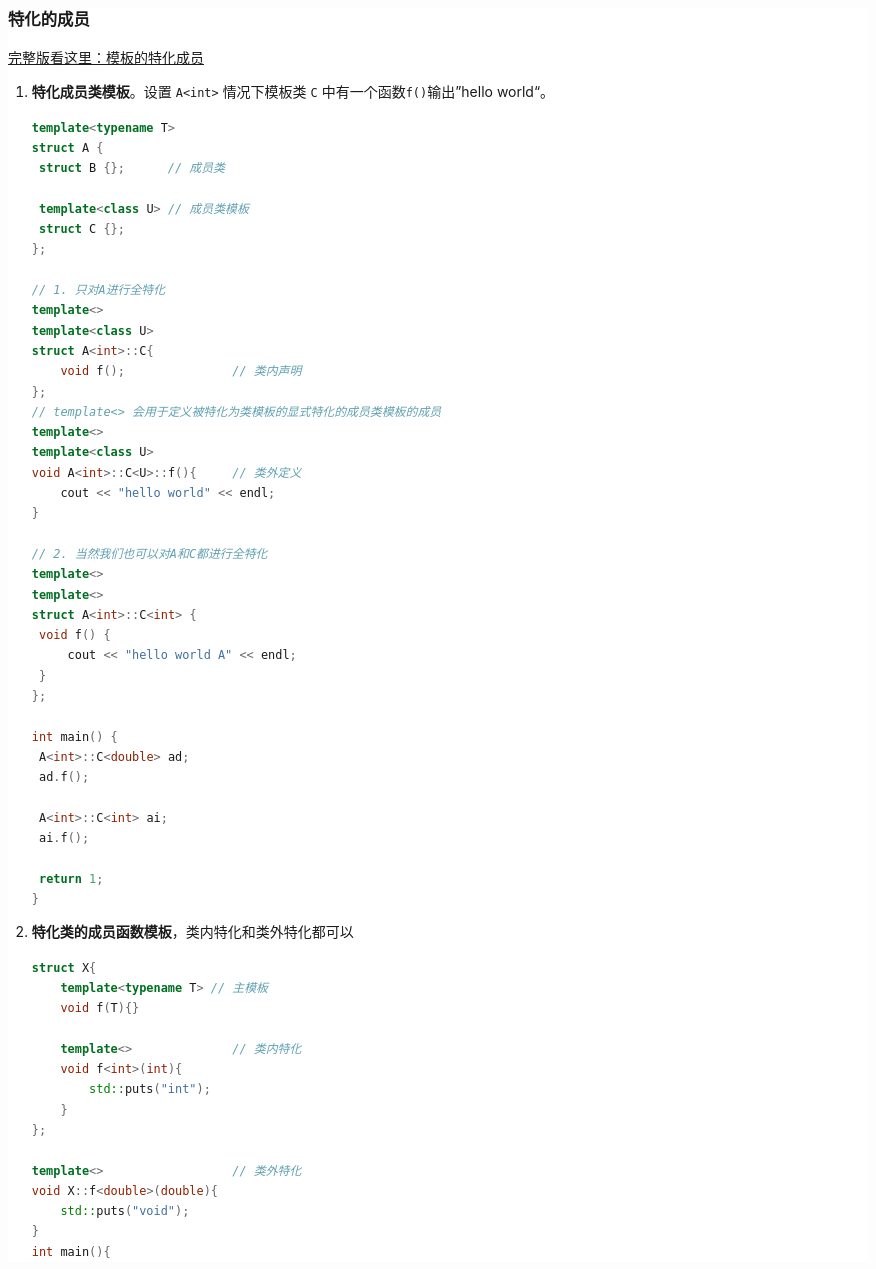 ### 特化的成员

[完整版看这里：模板的特化成员](https://mq-b.github.io/Modern-Cpp-templates-tutorial/md/第一部分-基础知识/04模板全特化#特化的成员)

1. **特化成员类模板**。设置 `A<int>` 情况下模板类 `C` 中有一个函数`f()`输出”hello world“。

   ```c++
   template<typename T>
   struct A {
   	struct B {};      // 成员类
   
   	template<class U> // 成员类模板
   	struct C {};
   };
   
   // 1. 只对A进行全特化
   template<>
   template<class U>
   struct A<int>::C{
       void f();               // 类内声明
   };
   // template<> 会用于定义被特化为类模板的显式特化的成员类模板的成员
   template<>
   template<class U>
   void A<int>::C<U>::f(){     // 类外定义
       cout << "hello world" << endl;
   }
   
   // 2. 当然我们也可以对A和C都进行全特化
   template<>
   template<>
   struct A<int>::C<int> {
   	void f() {
   		cout << "hello world A" << endl;
   	}
   };
   
   int main() {
   	A<int>::C<double> ad;
   	ad.f();
   
   	A<int>::C<int> ai;
   	ai.f();
   
   	return 1;
   }
   ```

2. **特化类的成员函数模板**，类内特化和类外特化都可以

   ```c++
   struct X{
       template<typename T>	// 主模板
       void f(T){}
   
       template<>              // 类内特化
       void f<int>(int){
           std::puts("int");
       }
   };
   
   template<>                  // 类外特化
   void X::f<double>(double){
       std::puts("void");
   }
   int main(){
   ```